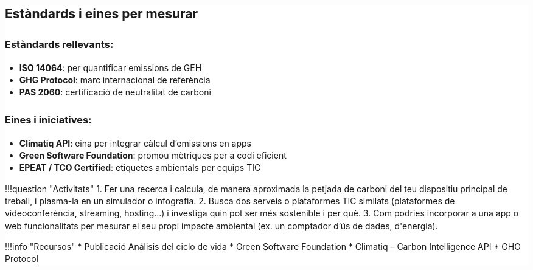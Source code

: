 ## Estàndards i eines per mesurar

### Estàndards rellevants:
- **ISO 14064**: per quantificar emissions de GEH
- **GHG Protocol**: marc internacional de referència
- **PAS 2060**: certificació de neutralitat de carboni

### Eines i iniciatives:
- **Climatiq API**: eina per integrar càlcul d’emissions en apps
- **Green Software Foundation**: promou mètriques per a codi eficient
- **EPEAT / TCO Certified**: etiquetes ambientals per equips TIC


!!!question "Activitats"
     1. Fer una recerca i calcula, de manera aproximada la petjada de carboni del teu dispositiu principal de treball, i plasma-la en un simulador o infografia.
     2. Busca dos serveis o plataformes TIC similats (plataformes de videoconferència, streaming, hosting...) i investiga quin pot ser més sostenible i per què.
     3. Com podries incorporar a una app o web funcionalitats per mesurar el seu propi impacte ambiental (ex. un comptador d’ús de dades, d'energia).

!!!info "Recursos"
    * Publicació [Análisis del ciclo de vida](rsc/Publicacion-63-Analisis-del-Ciclo-de-Vida.pdf)
    * [Green Software Foundation](https://greensoftware.foundation/)
    * [Climatiq – Carbon Intelligence API](https://www.climatiq.io/)
    * [GHG Protocol](https://ghgprotocol.org/)
